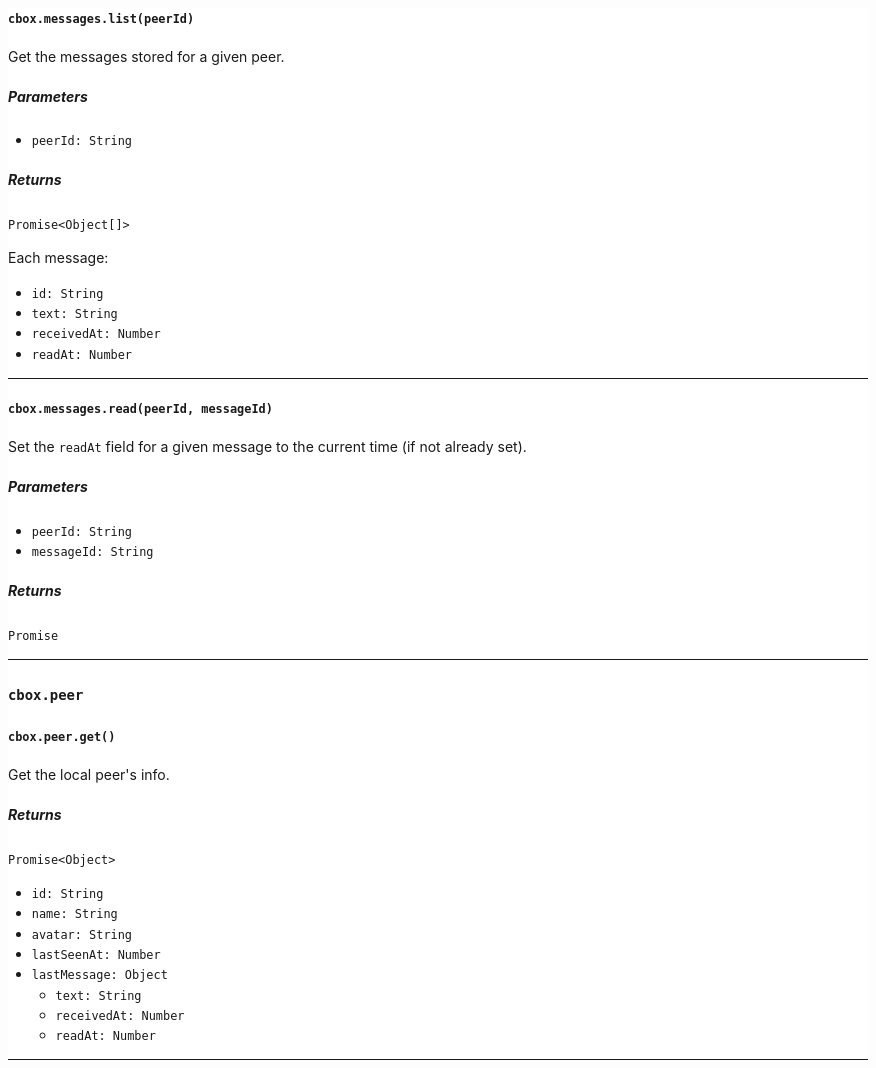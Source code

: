 
#### `cbox.messages.list(peerId)`

Get the messages stored for a given peer.

##### Parameters

* `peerId: String`

##### Returns

`Promise<Object[]>`

Each message:

* `id: String`
* `text: String`
* `receivedAt: Number`
* `readAt: Number`

---

#### `cbox.messages.read(peerId, messageId)`

Set the `readAt` field for a given message to the current time (if not already set).

##### Parameters

* `peerId: String`
* `messageId: String`

##### Returns

`Promise`

---


### `cbox.peer`

#### `cbox.peer.get()`

Get the local peer's info.

##### Returns

`Promise<Object>`

* `id: String`
* `name: String`
* `avatar: String`
* `lastSeenAt: Number`
* `lastMessage: Object`
    * `text: String`
    * `receivedAt: Number`
    * `readAt: Number`

---

